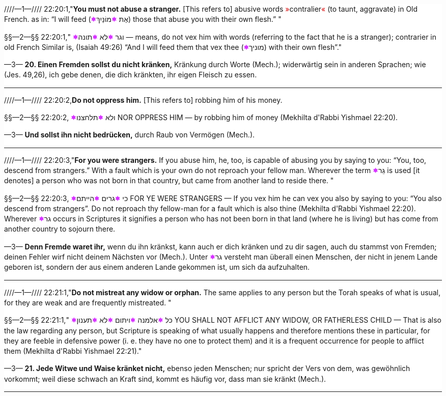 
////—1—//// 22:20:1,"**You must not abuse a stranger.** [This refers to] abusive words <font color=d50505>»</font>contralier<font color=d50505>«</font> (to taunt, aggravate) in Old French. as in: “I will feed (<font color=#d633ff>🟌</font>אֶת <font color=#d633ff>🟌</font>מוֹנַיִךְ) those that abuse you with their own flesh.” "

§§—2—§§ 22:20:1," <font color=#d633ff>🟌</font>וגר <font color=#d633ff>🟌</font>לא <font color=#d633ff>🟌</font>תונה — means, do not vex him with words (referring to the fact that he is a stranger); contrarier in old French Similar is, (Isaiah 49:26) “And I will feed them that vex thee (<font color=#d633ff>🟌</font>מוניך) with their own flesh”."

—3— **20. Einen Fremden sollst du nicht kränken,** Kränkung durch Worte (Mech.); widerwärtig sein in anderen Sprachen; wie (Jes. 49,26), ich gebe denen, die dich kränkten, ihr eigen Fleisch zu essen. 

---

////—1—//// 22:20:2,**Do not oppress him.** [This refers to] robbing him of his money.

§§—2—§§ 22:20:2, <font color=#d633ff>🟌</font>ולא <font color=#d633ff>🟌</font>תלחצנו NOR OPPRESS HIM — by robbing him of money (Mekhilta d'Rabbi Yishmael 22:20).

—3— **Und sollst ihn nicht bedrücken,** durch Raub von Vermögen (Mech.). 

---

////—1—//// 22:20:3,"**For you were strangers.** If you abuse him, he, too, is capable of abusing you by saying to you: “You, too, descend from strangers.” With a fault which is your own do not reproach your fellow man. Wherever the term <font color=#d633ff>🟌</font>גֵר is used [it denotes] a person who was not born in that country, but came from another land to reside there. "

§§—2—§§ 22:20:3, <font color=#d633ff>🟌</font>כי <font color=#d633ff>🟌</font>גרים <font color=#d633ff>🟌</font>הייתם FOR YE WERE STRANGERS — If you vex him he can vex you also by saying to you: “You also descend from strangers”. Do not reproach thy fellow-man for a fault which is also thine (Mekhilta d'Rabbi Yishmael 22:20). Wherever <font color=#d633ff>🟌</font>גר occurs in Scriptures it signifies a person who has not been born in that land (where he is living) but has come from another country to sojourn there.

—3— **Denn Fremde waret ihr,** wenn du ihn kränkst, kann auch er dich kränken und zu dir sagen, auch du stammst von Fremden; deinen Fehler wirf nicht deinem Nächsten vor (Mech.). Unter <font color=#d633ff>🟌</font>גר versteht man überall einen Menschen, der nicht in jenem Lande geboren ist, sondern der aus einem anderen Lande gekommen ist, um sich da aufzuhalten. 

---

////—1—//// 22:21:1,"**Do not mistreat any widow or orphan.** The same applies to any person but the Torah speaks of what is usual, for they are weak and are frequently mistreated. "

§§—2—§§ 22:21:1," <font color=#d633ff>🟌</font>כל <font color=#d633ff>🟌</font>אלמנה <font color=#d633ff>🟌</font>ויתום <font color=#d633ff>🟌</font>לא <font color=#d633ff>🟌</font>תענון YOU SHALL NOT AFFLICT ANY WIDOW, OR FATHERLESS CHILD — That is also the law regarding any person, but Scripture is speaking of what usually happens and therefore mentions these in particular, for they are feeble in defensive power (i. e. they have no one to protect them) and it is a frequent occurrence for people to afflict them (Mekhilta d'Rabbi Yishmael 22:21)."

—3— **21. Jede Witwe und Waise kränket nicht,** ebenso jeden Menschen; nur spricht der Vers von dem, was gewöhnlich vorkommt; weil diese schwach an Kraft sind, kommt es häufig vor, dass man sie kränkt (Mech.). 

---